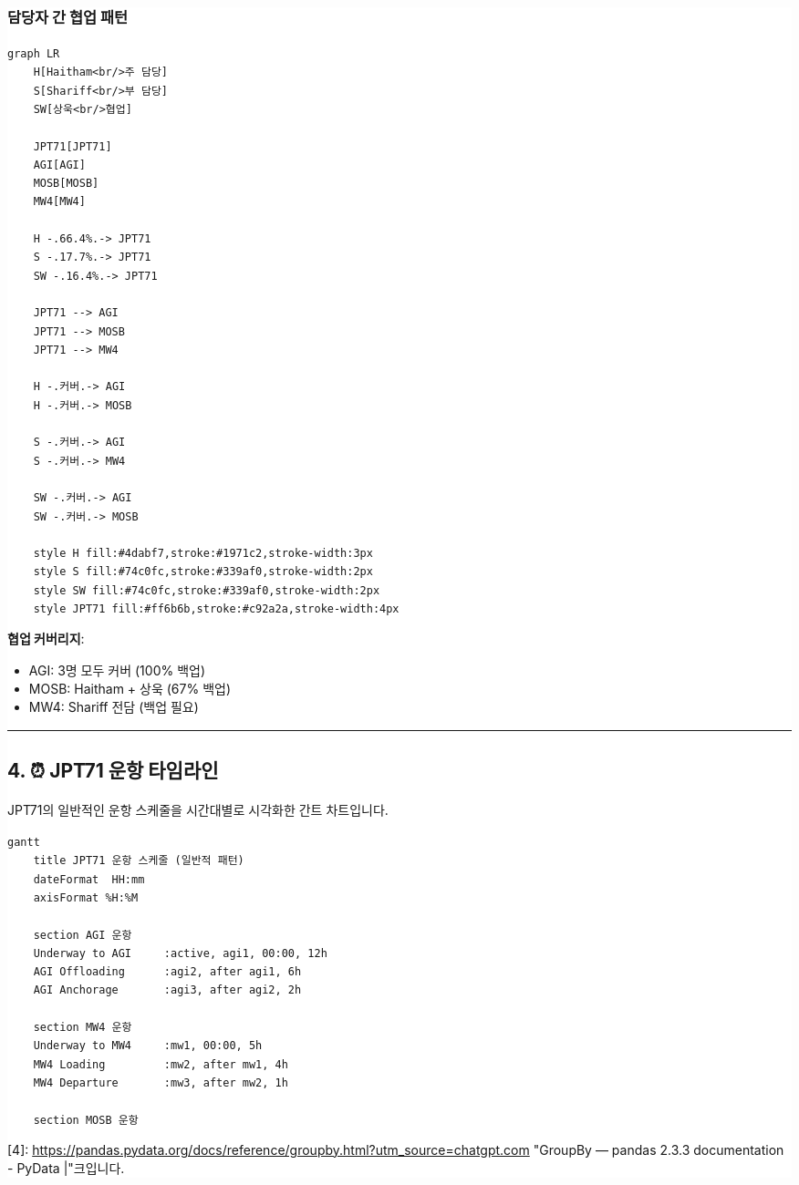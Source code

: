 ### 담당자 간 협업 패턴

```mermaid
graph LR
    H[Haitham<br/>주 담당]
    S[Shariff<br/>부 담당]
    SW[상욱<br/>협업]

    JPT71[JPT71]
    AGI[AGI]
    MOSB[MOSB]
    MW4[MW4]

    H -.66.4%.-> JPT71
    S -.17.7%.-> JPT71
    SW -.16.4%.-> JPT71

    JPT71 --> AGI
    JPT71 --> MOSB
    JPT71 --> MW4

    H -.커버.-> AGI
    H -.커버.-> MOSB

    S -.커버.-> AGI
    S -.커버.-> MW4

    SW -.커버.-> AGI
    SW -.커버.-> MOSB

    style H fill:#4dabf7,stroke:#1971c2,stroke-width:3px
    style S fill:#74c0fc,stroke:#339af0,stroke-width:2px
    style SW fill:#74c0fc,stroke:#339af0,stroke-width:2px
    style JPT71 fill:#ff6b6b,stroke:#c92a2a,stroke-width:4px
```

**협업 커버리지**:

- AGI: 3명 모두 커버 (100% 백업)
- MOSB: Haitham + 상욱 (67% 백업)
- MW4: Shariff 전담 (백업 필요)

---

## 4. ⏰ JPT71 운항 타임라인

JPT71의 일반적인 운항 스케줄을 시간대별로 시각화한 간트 차트입니다.

```mermaid
gantt
    title JPT71 운항 스케줄 (일반적 패턴)
    dateFormat  HH:mm
    axisFormat %H:%M

    section AGI 운항
    Underway to AGI     :active, agi1, 00:00, 12h
    AGI Offloading      :agi2, after agi1, 6h
    AGI Anchorage       :agi3, after agi2, 2h

    section MW4 운항
    Underway to MW4     :mw1, 00:00, 5h
    MW4 Loading         :mw2, after mw1, 4h
    MW4 Departure       :mw3, after mw2, 1h

    section MOSB 운항
```

[1]: https://pandas.pydata.org/docs/reference/api/pandas.to_datetime.html?utm_source=chatgpt.com "pandas.to_datetime — pandas 2.3.3 documentation - PyData |"
[2]: https://pandas.pydata.org/docs/reference/api/pandas.DataFrame.sort_values.html?utm_source=chatgpt.com "pandas.DataFrame.sort_values — pandas 2.3.3 documentation"
[3]: https://pandas.pydata.org/pandas-docs/stable/reference/api/pandas.pivot_table.html?utm_source=chatgpt.com "pandas.pivot_table — pandas 2.3.3 documentation - PyData |"
[4]: https://pandas.pydata.org/docs/reference/groupby.html?utm_source=chatgpt.com "GroupBy — pandas 2.3.3 documentation - PyData |"크입니다.